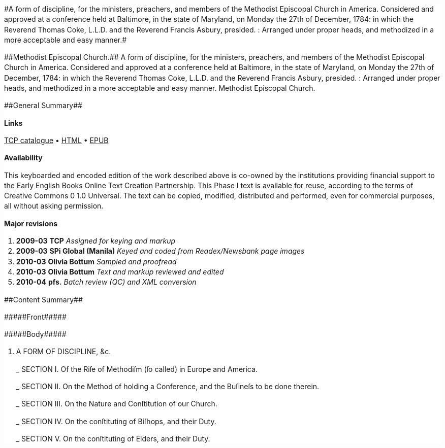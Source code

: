 #A form of discipline, for the ministers, preachers, and members of the Methodist Episcopal Church in America. Considered and approved at a conference held at Baltimore, in the state of Maryland, on Monday the 27th of December, 1784: in which the Reverend Thomas Coke, L.L.D. and the Reverend Francis Asbury, presided. : Arranged under proper heads, and methodized in a more acceptable and easy manner.#

##Methodist Episcopal Church.##
A form of discipline, for the ministers, preachers, and members of the Methodist Episcopal Church in America. Considered and approved at a conference held at Baltimore, in the state of Maryland, on Monday the 27th of December, 1784: in which the Reverend Thomas Coke, L.L.D. and the Reverend Francis Asbury, presided. : Arranged under proper heads, and methodized in a more acceptable and easy manner.
Methodist Episcopal Church.

##General Summary##

**Links**

[TCP catalogue](http://www.ota.ox.ac.uk/tcp/)  • 
[HTML](http://tei.it.ox.ac.uk/tcp/Texts-HTML/free/N16/N16033.html)  • 
[EPUB](http://tei.it.ox.ac.uk/tcp/Texts-EPUB/free/N16/N16033.epub)

**Availability**

This keyboarded and encoded edition of the
	       work described above is co-owned by the institutions
	       providing financial support to the Early English Books
	       Online Text Creation Partnership. This Phase I text is
	       available for reuse, according to the terms of Creative
	       Commons 0 1.0 Universal. The text can be copied,
	       modified, distributed and performed, even for
	       commercial purposes, all without asking permission.

**Major revisions**

1. __2009-03__ __TCP__ *Assigned for keying and markup*
1. __2009-03__ __SPi Global (Manila)__ *Keyed and coded from Readex/Newsbank page images*
1. __2010-03__ __Olivia Bottum__ *Sampled and proofread*
1. __2010-03__ __Olivia Bottum__ *Text and markup reviewed and edited*
1. __2010-04__ __pfs.__ *Batch review (QC) and XML conversion*

##Content Summary##

#####Front#####

#####Body#####

1. A FORM OF DISCIPLINE, &c.

    _ SECTION I. Of the Riſe of Methodiſm (ſo called) in Europe and America.

    _ SECTION II. On the Method of holding a Conference, and the Buſineſs to be done therein.

    _ SECTION III. On the Nature and Conſtitution of our Church.

    _ SECTION IV. On the conſtituting of Biſhops, and their Duty.

    _ SECTION V. On the conſtituting of Elders, and their Duty.
